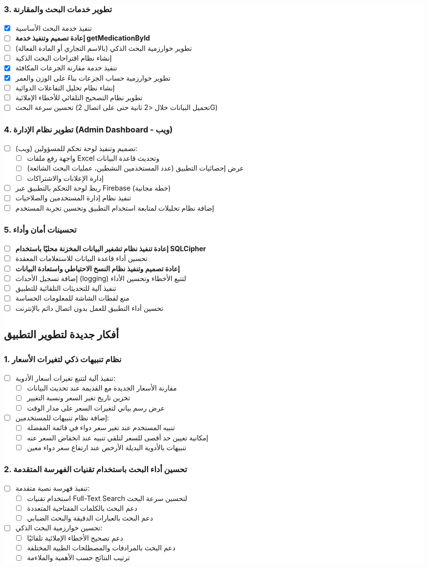 ### 3. تطوير خدمات البحث والمقارنة
- [x] تنفيذ خدمة البحث الأساسية
- [ ] **إعادة تصميم وتنفيذ خدمة getMedicationById**
- [ ] تطوير خوارزمية البحث الذكي (بالاسم التجاري أو المادة الفعالة)
- [ ] إنشاء نظام اقتراحات البحث الذكية
- [x] تنفيذ خدمة مقارنة الجرعات المكافئة
- [x] تطوير خوارزمية حساب الجرعات بناءً على الوزن والعمر
- [ ] إنشاء نظام تحليل التفاعلات الدوائية
- [ ] تطوير نظام التصحيح التلقائي للأخطاء الإملائية
- [ ] تحسين سرعة البحث (تحميل البيانات خلال <2 ثانية حتى على اتصال 2G)

### 4. تطوير نظام الإدارة (Admin Dashboard - ويب)
- [ ] تصميم وتنفيذ لوحة تحكم للمسؤولين (ويب):
  - [ ] واجهة رفع ملفات Excel وتحديث قاعدة البيانات
  - [ ] عرض إحصائيات التطبيق (عدد المستخدمين النشطين، عمليات البحث الشائعة)
  - [ ] إدارة الإعلانات والاشتراكات
- [ ] ربط لوحة التحكم بالتطبيق عبر Firebase (خطة مجانية)
- [ ] تنفيذ نظام إدارة المستخدمين والصلاحيات
- [ ] إضافة نظام تحليلات لمتابعة استخدام التطبيق وتحسين تجربة المستخدم

### 5. تحسينات أمان وأداء
- [ ] **إعادة تنفيذ نظام تشفير البيانات المخزنة محليًا باستخدام SQLCipher**
- [ ] تحسين أداء قاعدة البيانات للاستعلامات المعقدة
- [ ] **إعادة تصميم وتنفيذ نظام النسخ الاحتياطي واستعادة البيانات**
- [ ] إضافة تسجيل الأحداث (logging) لتتبع الأخطاء وتحسين الأداء
- [ ] تنفيذ آلية للتحديثات التلقائية للتطبيق
- [ ] منع لقطات الشاشة للمعلومات الحساسة
- [ ] تحسين أداء التطبيق للعمل بدون اتصال دائم بالإنترنت

## أفكار جديدة لتطوير التطبيق

### 1. نظام تنبيهات ذكي لتغيرات الأسعار
- [ ] تنفيذ آلية لتتبع تغيرات أسعار الأدوية:
  - [ ] مقارنة الأسعار الجديدة مع القديمة عند تحديث البيانات
  - [ ] تخزين تاريخ تغير السعر ونسبة التغيير
  - [ ] عرض رسم بياني لتغيرات السعر على مدار الوقت
- [ ] إضافة نظام تنبيهات للمستخدمين:
  - [ ] تنبيه المستخدم عند تغير سعر دواء في قائمة المفضلة
  - [ ] إمكانية تعيين حد أقصى للسعر لتلقي تنبيه عند انخفاض السعر عنه
  - [ ] تنبيهات بالأدوية البديلة الأرخص عند ارتفاع سعر دواء معين

### 2. تحسين أداء البحث باستخدام تقنيات الفهرسة المتقدمة
- [ ] تنفيذ فهرسة نصية متقدمة:
  - [ ] استخدام تقنيات Full-Text Search لتحسين سرعة البحث
  - [ ] دعم البحث بالكلمات المفتاحية المتعددة
  - [ ] دعم البحث بالعبارات الدقيقة والبحث الضبابي
- [ ] تحسين خوارزمية البحث الذكي:
  - [ ] دعم تصحيح الأخطاء الإملائية تلقائيًا
  - [ ] دعم البحث بالمرادفات والمصطلحات الطبية المختلفة
  - [ ] ترتيب النتائج حسب الأهمية والملاءمة
